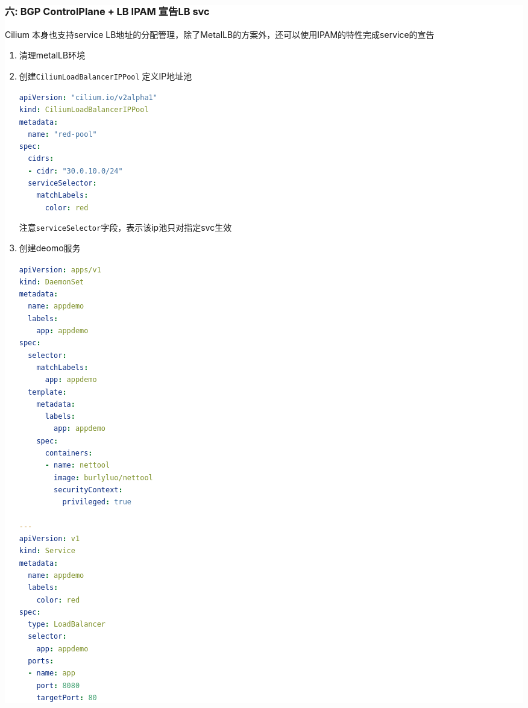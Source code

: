 
### 六: BGP ControlPlane + LB IPAM 宣告LB svc

Cilium 本身也支持service LB地址的分配管理，除了MetalLB的方案外，还可以使用IPAM的特性完成service的宣告

1. 清理metalLB环境

2. 创建`CiliumLoadBalancerIPPool` 定义IP地址池

   ```yaml
   apiVersion: "cilium.io/v2alpha1"
   kind: CiliumLoadBalancerIPPool
   metadata:
     name: "red-pool"
   spec:
     cidrs:
     - cidr: "30.0.10.0/24"
     serviceSelector:
       matchLabels:
         color: red
   ```

   注意`serviceSelector`字段，表示该ip池只对指定svc生效

3. 创建deomo服务

   ```yaml
   apiVersion: apps/v1
   kind: DaemonSet
   metadata:
     name: appdemo
     labels:
       app: appdemo
   spec:
     selector:
       matchLabels:
         app: appdemo
     template:
       metadata:
         labels:
           app: appdemo
       spec:
         containers:
         - name: nettool
           image: burlyluo/nettool
           securityContext:
             privileged: true
   
   ---
   apiVersion: v1
   kind: Service
   metadata:
     name: appdemo
     labels:
       color: red
   spec:
     type: LoadBalancer
     selector:
       app: appdemo
     ports:
     - name: app
       port: 8080
       targetPort: 80
   ```
